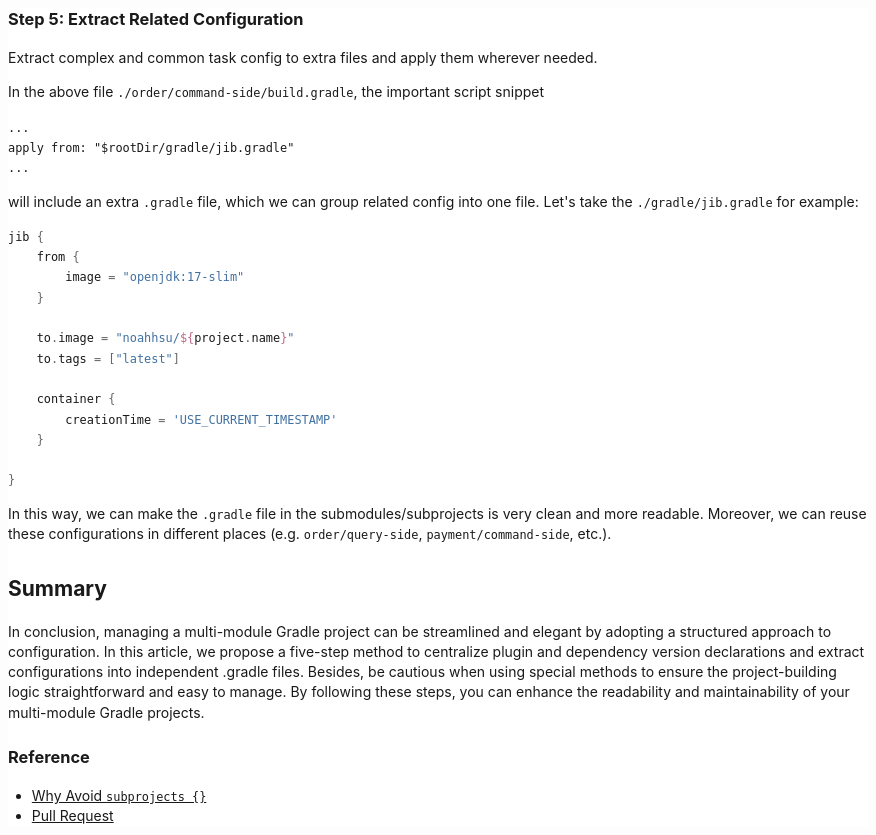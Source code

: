 ### Step 5: Extract Related Configuration 

Extract complex and common task config to extra files and apply them wherever needed.

In the above file `./order/command-side/build.gradle`, the important script snippet 

```
...
apply from: "$rootDir/gradle/jib.gradle"
...
``` 

will include an extra `.gradle` file, which we can group related config into one file. Let's take the `./gradle/jib.gradle` for example:

```groovy title="./gradle/jib.gradle"
jib {
    from {
        image = "openjdk:17-slim"
    }

    to.image = "noahhsu/${project.name}"
    to.tags = ["latest"]

    container {
        creationTime = 'USE_CURRENT_TIMESTAMP'
    }

}
```

In this way, we can make the `.gradle` file in the submodules/subprojects is very clean and more readable. Moreover, we can reuse these configurations in different places (e.g. `order/query-side`, `payment/command-side`, etc.).

## Summary

In conclusion, managing a multi-module Gradle project can be streamlined and elegant by adopting a structured approach to configuration. In this article, we propose a five-step method to centralize plugin and dependency version declarations and extract configurations into independent .gradle files. Besides, be cautious when using special methods to ensure the project-building logic straightforward and easy to manage. By following these steps, you can enhance the readability and maintainability of your multi-module Gradle projects.

### Reference
- [Why Avoid `subprojects {}`](https://docs.gradle.org/current/userguide/sharing_build_logic_between_subprojects.html#sec:convention_plugins_vs_cross_configuration)
- [Pull Request](https://github.com/NoahHsu/event-sourcing-order-poc/pull/72)

<script src="https://gist.github.com/NoahHsu/3fdd35ee517e541aec38af70693ad123.js?file=build.gradle"></script>